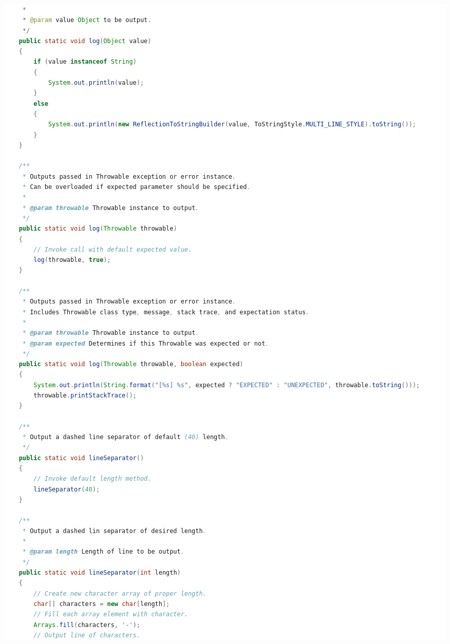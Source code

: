 ```java
     *
     * @param value Object to be output.
     */
    public static void log(Object value)
    {
        if (value instanceof String)
        {
            System.out.println(value);
        }
        else
        {
            System.out.println(new ReflectionToStringBuilder(value, ToStringStyle.MULTI_LINE_STYLE).toString());
        }
    }

    /**
     * Outputs passed in Throwable exception or error instance.
     * Can be overloaded if expected parameter should be specified.
     *
     * @param throwable Throwable instance to output.
     */
    public static void log(Throwable throwable)
    {
        // Invoke call with default expected value.
        log(throwable, true);
    }

    /**
     * Outputs passed in Throwable exception or error instance.
     * Includes Throwable class type, message, stack trace, and expectation status.
     *
     * @param throwable Throwable instance to output.
     * @param expected Determines if this Throwable was expected or not.
     */
    public static void log(Throwable throwable, boolean expected)
    {
        System.out.println(String.format("[%s] %s", expected ? "EXPECTED" : "UNEXPECTED", throwable.toString()));
        throwable.printStackTrace();
    }

    /**
     * Output a dashed line separator of default (40) length.
     */
    public static void lineSeparator()
    {
        // Invoke default length method.
        lineSeparator(40);
    }

    /**
     * Output a dashed lin separator of desired length.
     *
     * @param length Length of line to be output.
     */
    public static void lineSeparator(int length)
    {
        // Create new character array of proper length.
        char[] characters = new char[length];
        // Fill each array element with character.
        Arrays.fill(characters, '-');
        // Output line of characters.
```